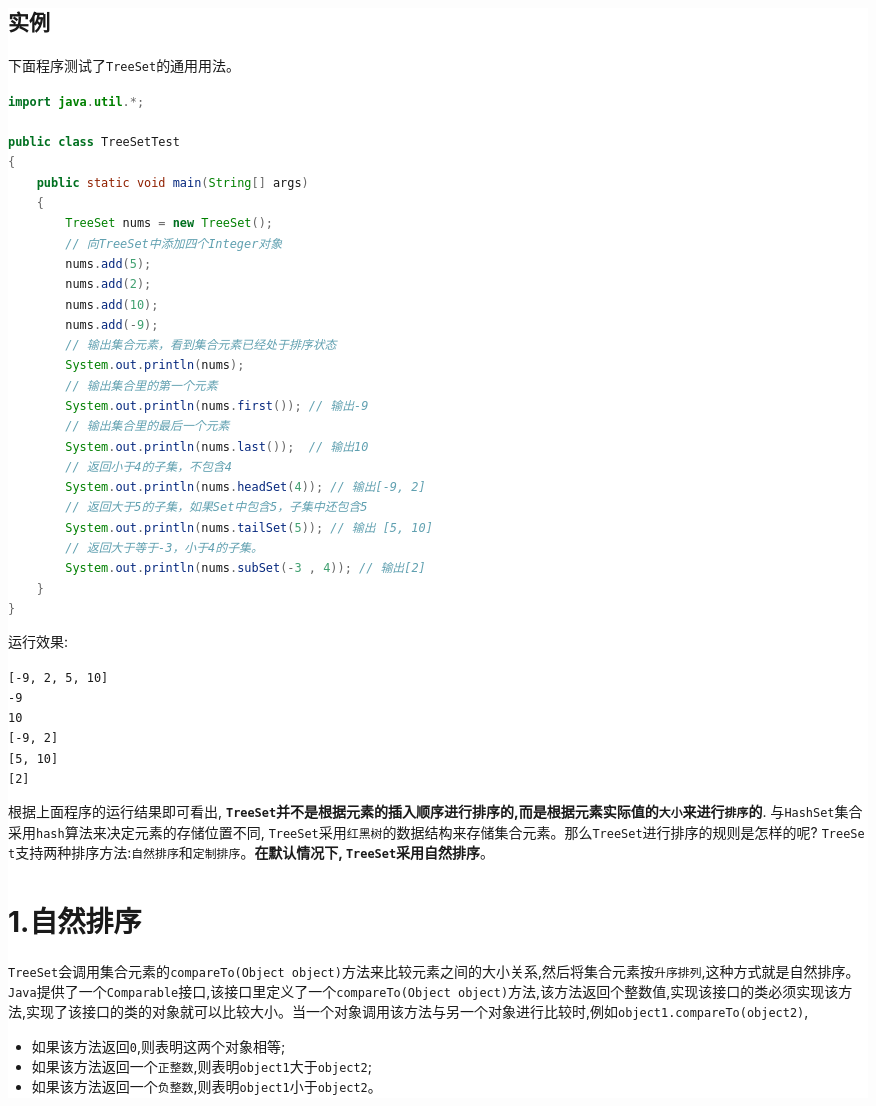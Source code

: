## 实例 ##
下面程序测试了`TreeSet`的通用用法。
```java
import java.util.*;

public class TreeSetTest
{
	public static void main(String[] args)
	{
		TreeSet nums = new TreeSet();
		// 向TreeSet中添加四个Integer对象
		nums.add(5);
		nums.add(2);
		nums.add(10);
		nums.add(-9);
		// 输出集合元素，看到集合元素已经处于排序状态
		System.out.println(nums);
		// 输出集合里的第一个元素
		System.out.println(nums.first()); // 输出-9
		// 输出集合里的最后一个元素
		System.out.println(nums.last());  // 输出10
		// 返回小于4的子集，不包含4
		System.out.println(nums.headSet(4)); // 输出[-9, 2]
		// 返回大于5的子集，如果Set中包含5，子集中还包含5
		System.out.println(nums.tailSet(5)); // 输出 [5, 10]
		// 返回大于等于-3，小于4的子集。
		System.out.println(nums.subSet(-3 , 4)); // 输出[2]
	}
}
```
运行效果:
```cmd
[-9, 2, 5, 10]
-9
10
[-9, 2]
[5, 10]
[2]
```
根据上面程序的运行结果即可看出, **`TreeSet`并不是根据元素的插入顺序进行排序的,而是根据元素实际值的`大小`来进行`排序`的**.
与`HashSet`集合采用`hash`算法来决定元素的存储位置不同, `TreeSet`采用`红黑树`的数据结构来存储集合元素。那么`TreeSet`进行排序的规则是怎样的呢? `TreeSet`支持两种排序方法:`自然排序`和`定制排序`。**在默认情况下, `TreeSet`采用自然排序**。
# 1.自然排序 #
`TreeSet`会调用集合元素的`compareTo(Object object)`方法来比较元素之间的大小关系,然后将集合元素按`升序排列`,这种方式就是自然排序。
`Java`提供了一个`Comparable`接口,该接口里定义了一个`compareTo(Object object)`方法,该方法返回个整数值,实现该接口的类必须实现该方法,实现了该接口的类的对象就可以比较大小。当一个对象调用该方法与另一个对象进行比较时,例如`object1.compareTo(object2)`,
- 如果该方法返回`0`,则表明这两个对象相等;
- 如果该方法返回一个`正整数`,则表明`object1`大于`object2`;
- 如果该方法返回一个`负整数`,则表明`object1`小于`object2`。
